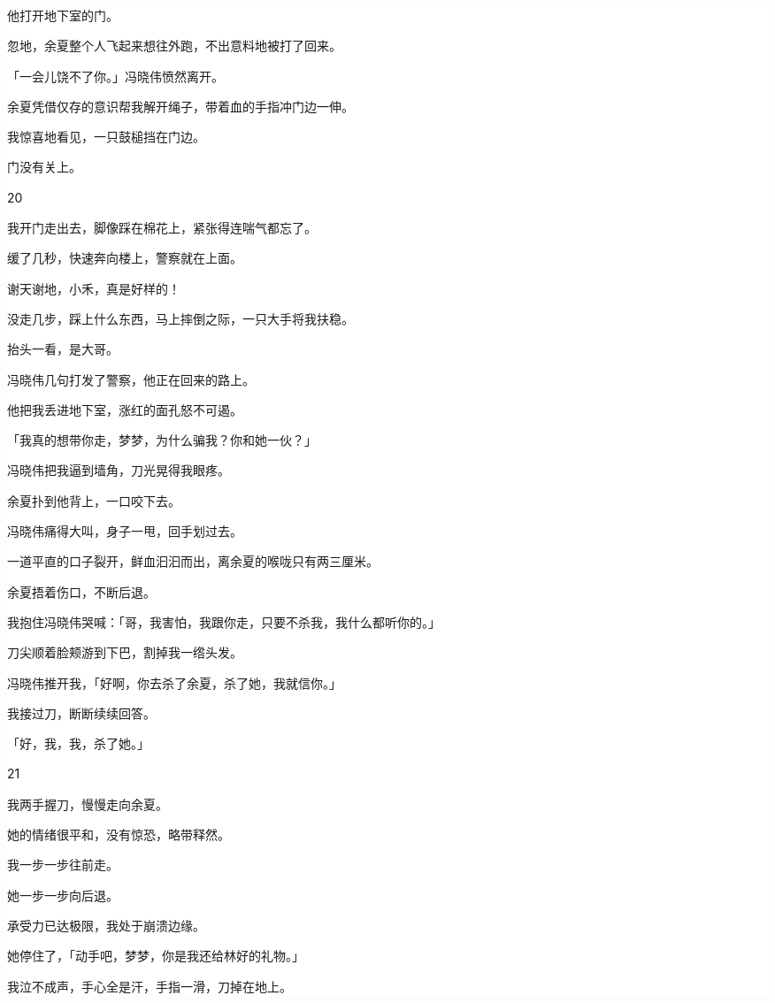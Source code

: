他打开地下室的门。

忽地，余夏整个人飞起来想往外跑，不出意料地被打了回来。

「一会儿饶不了你。」冯晓伟愤然离开。

余夏凭借仅存的意识帮我解开绳子，带着血的手指冲门边一伸。

我惊喜地看见，一只鼓槌挡在门边。

门没有关上。

20

我开门走出去，脚像踩在棉花上，紧张得连喘气都忘了。

缓了几秒，快速奔向楼上，警察就在上面。

谢天谢地，小禾，真是好样的！

没走几步，踩上什么东西，马上摔倒之际，一只大手将我扶稳。

抬头一看，是大哥。

冯晓伟几句打发了警察，他正在回来的路上。

他把我丢进地下室，涨红的面孔怒不可遏。

「我真的想带你走，梦梦，为什么骗我？你和她一伙？」

冯晓伟把我逼到墙角，刀光晃得我眼疼。

余夏扑到他背上，一口咬下去。

冯晓伟痛得大叫，身子一甩，回手划过去。

一道平直的口子裂开，鲜血汩汩而出，离余夏的喉咙只有两三厘米。

余夏捂着伤口，不断后退。

我抱住冯晓伟哭喊：「哥，我害怕，我跟你走，只要不杀我，我什么都听你的。」

刀尖顺着脸颊游到下巴，割掉我一绺头发。

冯晓伟推开我，「好啊，你去杀了余夏，杀了她，我就信你。」

我接过刀，断断续续回答。

「好，我，我，杀了她。」

21

我两手握刀，慢慢走向余夏。

她的情绪很平和，没有惊恐，略带释然。

我一步一步往前走。

她一步一步向后退。

承受力已达极限，我处于崩溃边缘。

她停住了，「动手吧，梦梦，你是我还给林好的礼物。」

我泣不成声，手心全是汗，手指一滑，刀掉在地上。
